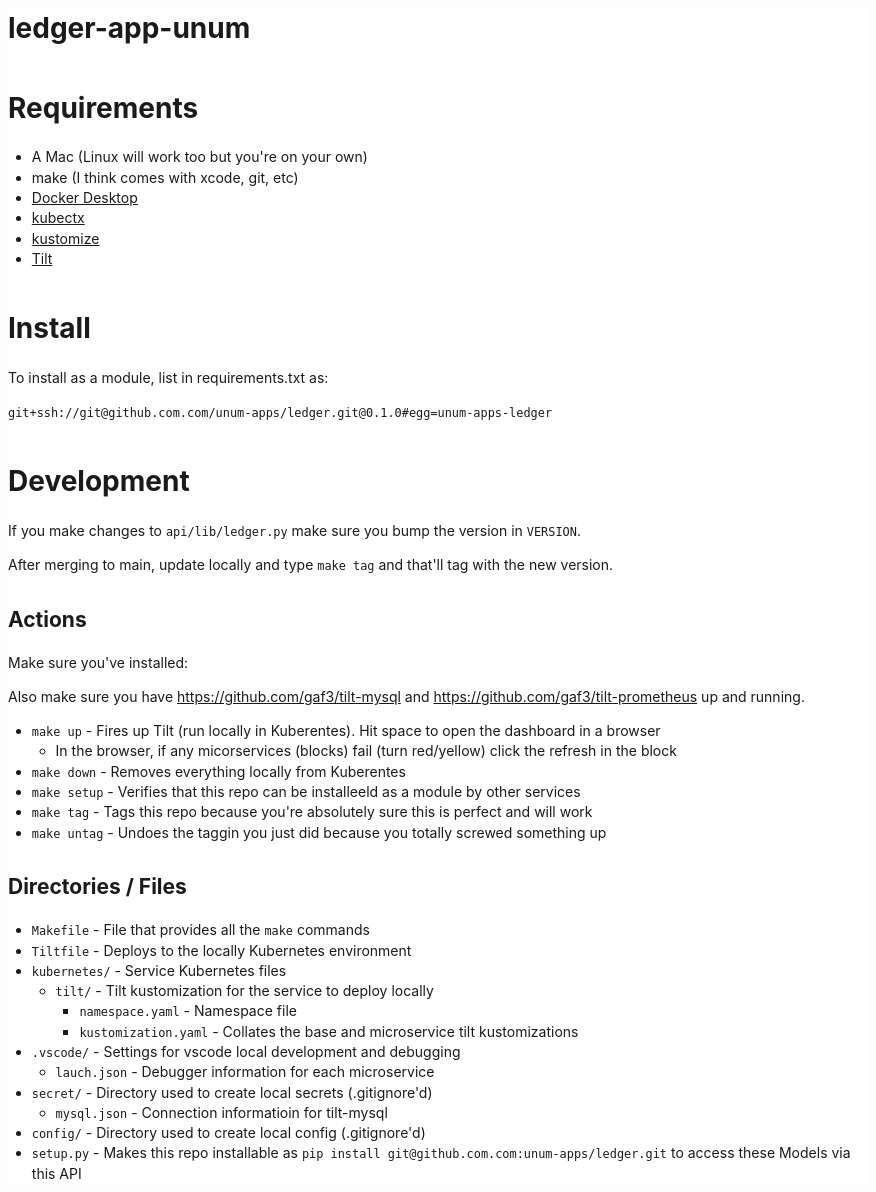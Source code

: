 # ledger-app-unum

# Requirements

- A Mac (Linux will work too but you're on your own)
- make (I think comes with xcode, git, etc)
- [Docker Desktop](https://www.docker.com/products/docker-desktop/)
- [kubectx](https://formulae.brew.sh/formula/kubectx)
- [kustomize](https://formulae.brew.sh/formula/kustomize)
- [Tilt](https://docs.tilt.dev/install.html)

# Install

To install as a module, list in requirements.txt as:

```
git+ssh://git@github.com.com/unum-apps/ledger.git@0.1.0#egg=unum-apps-ledger
```

# Development

If you make changes to `api/lib/ledger.py` make sure you bump the version in `VERSION`.

After merging to main, update locally and type `make tag` and that'll tag with the new version.

## Actions

Make sure you've installed:

Also make sure you have https://github.com/gaf3/tilt-mysql and https://github.com/gaf3/tilt-prometheus up and running.

- `make up` - Fires up Tilt (run locally in Kuberentes). Hit space to open the dashboard in a browser
  - In the browser, if any micorservices (blocks) fail (turn red/yellow) click the refresh in the block
- `make down` - Removes everything locally from Kuberentes
- `make setup` - Verifies that this repo can be installeeld as a module by other services
- `make tag` - Tags this repo because you're absolutely sure this is perfect and will work
- `make untag` - Undoes the taggin you just did because you totally screwed something up

## Directories / Files

- `Makefile` - File that provides all the `make` commands
- `Tiltfile` - Deploys to the locally Kubernetes environment
- `kubernetes/` - Service Kubernetes files
  - `tilt/` - Tilt kustomization for the service to deploy locally
    - `namespace.yaml` - Namespace file
    - `kustomization.yaml` - Collates the base and microservice tilt kustomizations
- `.vscode/` - Settings for vscode local development and debugging
  - `lauch.json` - Debugger information for each microservice
- `secret/` - Directory used to create local secrets (.gitignore'd)
  - `mysql.json` - Connection informatioin for tilt-mysql
- `config/` - Directory used to create local config (.gitignore'd)
- `setup.py` - Makes this repo installable as `pip install git@github.com.com:unum-apps/ledger.git` to access these Models via this API
